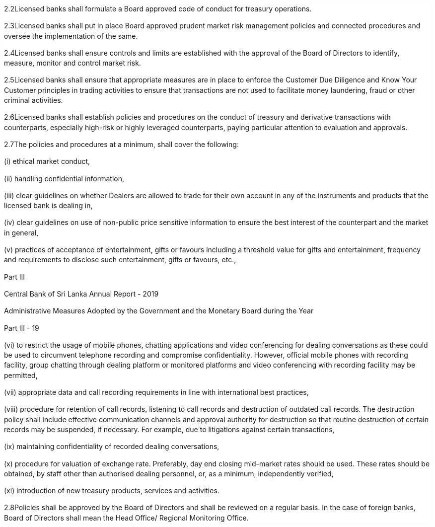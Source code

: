 2.2Licensed banks shall formulate a Board approved code of conduct for treasury operations.

2.3Licensed banks shall put in place Board approved prudent market risk management policies and connected procedures and oversee the implementation of the same.

2.4Licensed banks shall ensure controls and limits are established with the approval of the Board of Directors to identify, measure, monitor and control market risk.

2.5Licensed banks shall ensure that appropriate measures are in place to enforce the Customer Due Diligence and Know Your Customer principles in trading activities to ensure that transactions are not used to facilitate money laundering, fraud or other criminal activities.

2.6Licensed banks shall establish policies and procedures on the conduct of treasury and derivative transactions with counterparts, especially high-risk or highly leveraged counterparts, paying particular attention to evaluation and approvals.

2.7The policies and procedures at a minimum, shall cover the following:

(i) ethical market conduct,

(ii) handling confidential information,

(iii) clear guidelines on whether Dealers are allowed to trade for their own account in any of the instruments and products that the licensed bank is dealing in,

(iv) clear guidelines on use of non-public price sensitive information to ensure the best interest of the counterpart and the market in general,

(v) practices of acceptance of entertainment, gifts or favours including a threshold value for gifts and entertainment, frequency and requirements to disclose such entertainment, gifts or favours, etc.,

Part III

Central Bank of Sri Lanka Annual Report - 2019

Administrative Measures Adopted by the Government and the Monetary Board during the Year

Part III - 19

(vi) to restrict the usage of mobile phones, chatting applications and video conferencing for dealing conversations as these could be used to circumvent telephone recording and compromise confidentiality. However, official mobile phones with recording facility, group chatting through dealing platform or monitored platforms and video conferencing with recording facility may be permitted,

(vii) appropriate data and call recording requirements in line with international best practices,

(viii) procedure for retention of call records, listening to call records and destruction of outdated call records. The destruction policy shall include effective communication channels and approval authority for destruction so that routine destruction of certain records may be suspended, if necessary. For example, due to litigations against certain transactions,

(ix) maintaining confidentiality of recorded dealing conversations,

(x) procedure for valuation of exchange rate. Preferably, day end closing mid-market rates should be used. These rates should be obtained, by staff other than authorised dealing personnel, or, as a minimum, independently verified,

(xi) introduction of new treasury products, services and activities.

2.8Policies shall be approved by the Board of Directors and shall be reviewed on a regular basis. In the case of foreign banks, Board of Directors shall mean the Head Office/ Regional Monitoring Office.
